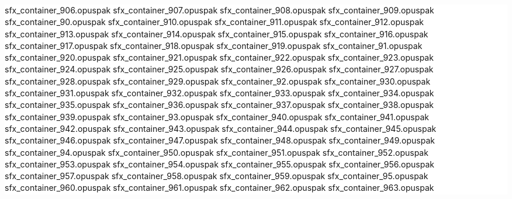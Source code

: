 sfx_container_906.opuspak
sfx_container_907.opuspak
sfx_container_908.opuspak
sfx_container_909.opuspak
sfx_container_90.opuspak
sfx_container_910.opuspak
sfx_container_911.opuspak
sfx_container_912.opuspak
sfx_container_913.opuspak
sfx_container_914.opuspak
sfx_container_915.opuspak
sfx_container_916.opuspak
sfx_container_917.opuspak
sfx_container_918.opuspak
sfx_container_919.opuspak
sfx_container_91.opuspak
sfx_container_920.opuspak
sfx_container_921.opuspak
sfx_container_922.opuspak
sfx_container_923.opuspak
sfx_container_924.opuspak
sfx_container_925.opuspak
sfx_container_926.opuspak
sfx_container_927.opuspak
sfx_container_928.opuspak
sfx_container_929.opuspak
sfx_container_92.opuspak
sfx_container_930.opuspak
sfx_container_931.opuspak
sfx_container_932.opuspak
sfx_container_933.opuspak
sfx_container_934.opuspak
sfx_container_935.opuspak
sfx_container_936.opuspak
sfx_container_937.opuspak
sfx_container_938.opuspak
sfx_container_939.opuspak
sfx_container_93.opuspak
sfx_container_940.opuspak
sfx_container_941.opuspak
sfx_container_942.opuspak
sfx_container_943.opuspak
sfx_container_944.opuspak
sfx_container_945.opuspak
sfx_container_946.opuspak
sfx_container_947.opuspak
sfx_container_948.opuspak
sfx_container_949.opuspak
sfx_container_94.opuspak
sfx_container_950.opuspak
sfx_container_951.opuspak
sfx_container_952.opuspak
sfx_container_953.opuspak
sfx_container_954.opuspak
sfx_container_955.opuspak
sfx_container_956.opuspak
sfx_container_957.opuspak
sfx_container_958.opuspak
sfx_container_959.opuspak
sfx_container_95.opuspak
sfx_container_960.opuspak
sfx_container_961.opuspak
sfx_container_962.opuspak
sfx_container_963.opuspak